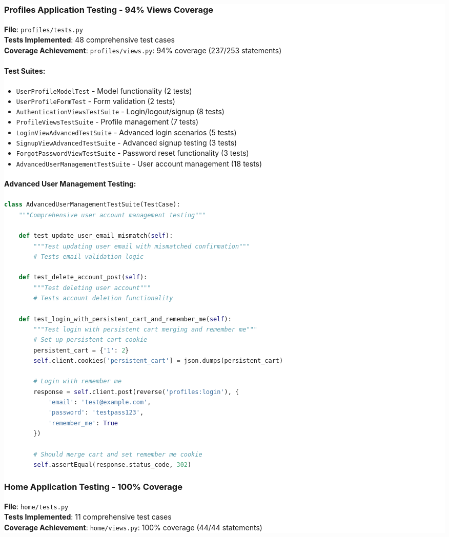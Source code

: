 ### Profiles Application Testing - 94% Views Coverage

**File**: `profiles/tests.py`  
**Tests Implemented**: 48 comprehensive test cases  
**Coverage Achievement**: `profiles/views.py`: 94% coverage (237/253 statements)

#### Test Suites:
- `UserProfileModelTest` - Model functionality (2 tests)
- `UserProfileFormTest` - Form validation (2 tests)
- `AuthenticationViewsTestSuite` - Login/logout/signup (8 tests)
- `ProfileViewsTestSuite` - Profile management (7 tests)
- `LoginViewAdvancedTestSuite` - Advanced login scenarios (5 tests)
- `SignupViewAdvancedTestSuite` - Advanced signup testing (3 tests)
- `ForgotPasswordViewTestSuite` - Password reset functionality (3 tests)
- `AdvancedUserManagementTestSuite` - User account management (18 tests)

#### Advanced User Management Testing:

```python
class AdvancedUserManagementTestSuite(TestCase):
    """Comprehensive user account management testing"""
    
    def test_update_user_email_mismatch(self):
        """Test updating user email with mismatched confirmation"""
        # Tests email validation logic
        
    def test_delete_account_post(self):
        """Test deleting user account"""
        # Tests account deletion functionality
        
    def test_login_with_persistent_cart_and_remember_me(self):
        """Test login with persistent cart merging and remember me"""
        # Set up persistent cart cookie
        persistent_cart = {'1': 2}
        self.client.cookies['persistent_cart'] = json.dumps(persistent_cart)
        
        # Login with remember me
        response = self.client.post(reverse('profiles:login'), {
            'email': 'test@example.com',
            'password': 'testpass123',
            'remember_me': True
        })
        
        # Should merge cart and set remember me cookie
        self.assertEqual(response.status_code, 302)
```

### Home Application Testing - 100% Coverage

**File**: `home/tests.py`  
**Tests Implemented**: 11 comprehensive test cases  
**Coverage Achievement**: `home/views.py`: 100% coverage (44/44 statements)
